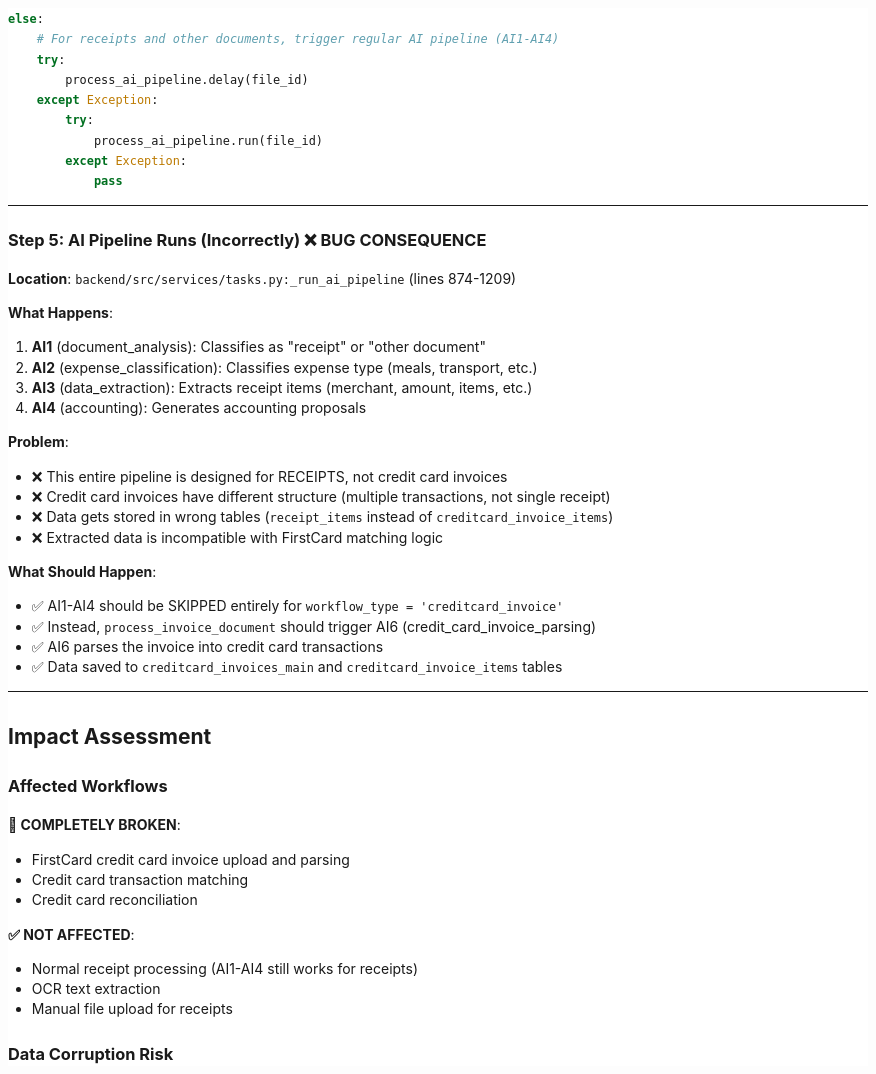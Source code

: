 ```python
else:
    # For receipts and other documents, trigger regular AI pipeline (AI1-AI4)
    try:
        process_ai_pipeline.delay(file_id)
    except Exception:
        try:
            process_ai_pipeline.run(file_id)
        except Exception:
            pass
```

---

### Step 5: AI Pipeline Runs (Incorrectly) ❌ BUG CONSEQUENCE

**Location**: `backend/src/services/tasks.py:_run_ai_pipeline` (lines 874-1209)

**What Happens**:
1. **AI1** (document_analysis): Classifies as "receipt" or "other document"
2. **AI2** (expense_classification): Classifies expense type (meals, transport, etc.)
3. **AI3** (data_extraction): Extracts receipt items (merchant, amount, items, etc.)
4. **AI4** (accounting): Generates accounting proposals

**Problem**:
- ❌ This entire pipeline is designed for RECEIPTS, not credit card invoices
- ❌ Credit card invoices have different structure (multiple transactions, not single receipt)
- ❌ Data gets stored in wrong tables (`receipt_items` instead of `creditcard_invoice_items`)
- ❌ Extracted data is incompatible with FirstCard matching logic

**What Should Happen**:
- ✅ AI1-AI4 should be SKIPPED entirely for `workflow_type = 'creditcard_invoice'`
- ✅ Instead, `process_invoice_document` should trigger AI6 (credit_card_invoice_parsing)
- ✅ AI6 parses the invoice into credit card transactions
- ✅ Data saved to `creditcard_invoices_main` and `creditcard_invoice_items` tables

---

## Impact Assessment

### Affected Workflows

**🔴 COMPLETELY BROKEN**:
- FirstCard credit card invoice upload and parsing
- Credit card transaction matching
- Credit card reconciliation

**✅ NOT AFFECTED**:
- Normal receipt processing (AI1-AI4 still works for receipts)
- OCR text extraction
- Manual file upload for receipts

### Data Corruption Risk
